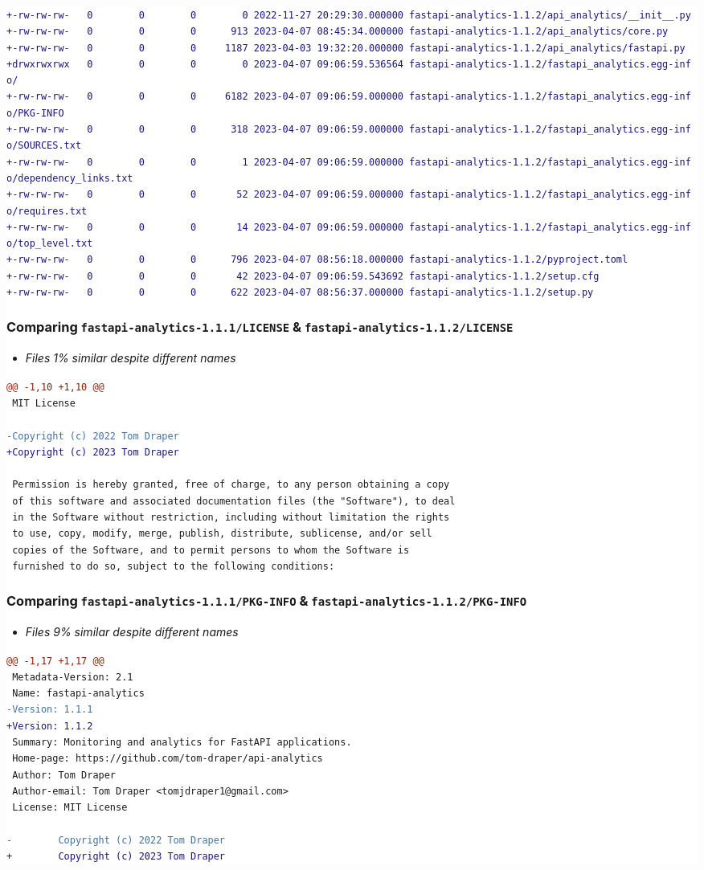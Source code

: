 ```diff
+-rw-rw-rw-   0        0        0        0 2022-11-27 20:29:30.000000 fastapi-analytics-1.1.2/api_analytics/__init__.py
+-rw-rw-rw-   0        0        0      913 2023-04-07 08:45:34.000000 fastapi-analytics-1.1.2/api_analytics/core.py
+-rw-rw-rw-   0        0        0     1187 2023-04-03 19:32:20.000000 fastapi-analytics-1.1.2/api_analytics/fastapi.py
+drwxrwxrwx   0        0        0        0 2023-04-07 09:06:59.536564 fastapi-analytics-1.1.2/fastapi_analytics.egg-info/
+-rw-rw-rw-   0        0        0     6182 2023-04-07 09:06:59.000000 fastapi-analytics-1.1.2/fastapi_analytics.egg-info/PKG-INFO
+-rw-rw-rw-   0        0        0      318 2023-04-07 09:06:59.000000 fastapi-analytics-1.1.2/fastapi_analytics.egg-info/SOURCES.txt
+-rw-rw-rw-   0        0        0        1 2023-04-07 09:06:59.000000 fastapi-analytics-1.1.2/fastapi_analytics.egg-info/dependency_links.txt
+-rw-rw-rw-   0        0        0       52 2023-04-07 09:06:59.000000 fastapi-analytics-1.1.2/fastapi_analytics.egg-info/requires.txt
+-rw-rw-rw-   0        0        0       14 2023-04-07 09:06:59.000000 fastapi-analytics-1.1.2/fastapi_analytics.egg-info/top_level.txt
+-rw-rw-rw-   0        0        0      796 2023-04-07 08:56:18.000000 fastapi-analytics-1.1.2/pyproject.toml
+-rw-rw-rw-   0        0        0       42 2023-04-07 09:06:59.543692 fastapi-analytics-1.1.2/setup.cfg
+-rw-rw-rw-   0        0        0      622 2023-04-07 08:56:37.000000 fastapi-analytics-1.1.2/setup.py
```

### Comparing `fastapi-analytics-1.1.1/LICENSE` & `fastapi-analytics-1.1.2/LICENSE`

 * *Files 1% similar despite different names*

```diff
@@ -1,10 +1,10 @@
 MIT License
 
-Copyright (c) 2022 Tom Draper
+Copyright (c) 2023 Tom Draper
 
 Permission is hereby granted, free of charge, to any person obtaining a copy
 of this software and associated documentation files (the "Software"), to deal
 in the Software without restriction, including without limitation the rights
 to use, copy, modify, merge, publish, distribute, sublicense, and/or sell
 copies of the Software, and to permit persons to whom the Software is
 furnished to do so, subject to the following conditions:
```

### Comparing `fastapi-analytics-1.1.1/PKG-INFO` & `fastapi-analytics-1.1.2/PKG-INFO`

 * *Files 9% similar despite different names*

```diff
@@ -1,17 +1,17 @@
 Metadata-Version: 2.1
 Name: fastapi-analytics
-Version: 1.1.1
+Version: 1.1.2
 Summary: Monitoring and analytics for FastAPI applications.
 Home-page: https://github.com/tom-draper/api-analytics
 Author: Tom Draper
 Author-email: Tom Draper <tomjdraper1@gmail.com>
 License: MIT License
         
-        Copyright (c) 2022 Tom Draper
+        Copyright (c) 2023 Tom Draper
```